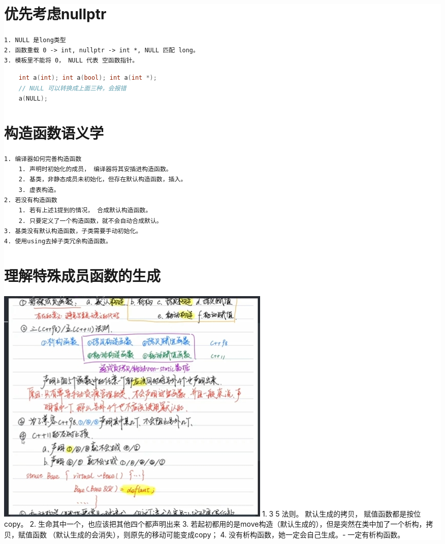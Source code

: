 




# 优先考虑nullptr
    1. NULL 是long类型
    2. 函数重载 0 -> int, nullptr -> int *, NULL 匹配 long。
    3. 模板里不能将 0， NULL 代表 空函数指针。
```cpp
    int a(int); int a(bool); int a(int *);
    // NULL 可以转换成上面三种，会报错
    a(NULL);
```

# 构造函数语义学
    1. 编译器如何完善构造函数
        1. 声明时初始化的成员， 编译器将其安插进构造函数。
        2. 基类，非静态成员未初始化，但存在默认构造函数，插入。
        3. 虚表构造。
    2. 若没有构造函数  
        1. 若有上述1提到的情况， 合成默认构造函数。
        2. 只要定义了一个构造函数，就不会自动合成默认。
    3. 基类没有默认构造函数，子类需要手动初始化。
    4. 使用using去掉子类冗余构造函数。

# 理解特殊成员函数的生成
![function](./pic/specific_function.png)
    1. 3 5 法则。 默认生成的拷贝， 赋值函数都是按位copy。
    2. 生命其中一个，也应该把其他四个都声明出来
    3. 若起初都用的是move构造（默认生成的），但是突然在类中加了一个析构，拷贝，赋值函数 （默认生成的会消失），则原先的移动可能变成copy；
    4. 没有析构函数，她一定会自己生成。- 一定有析构函数。 
